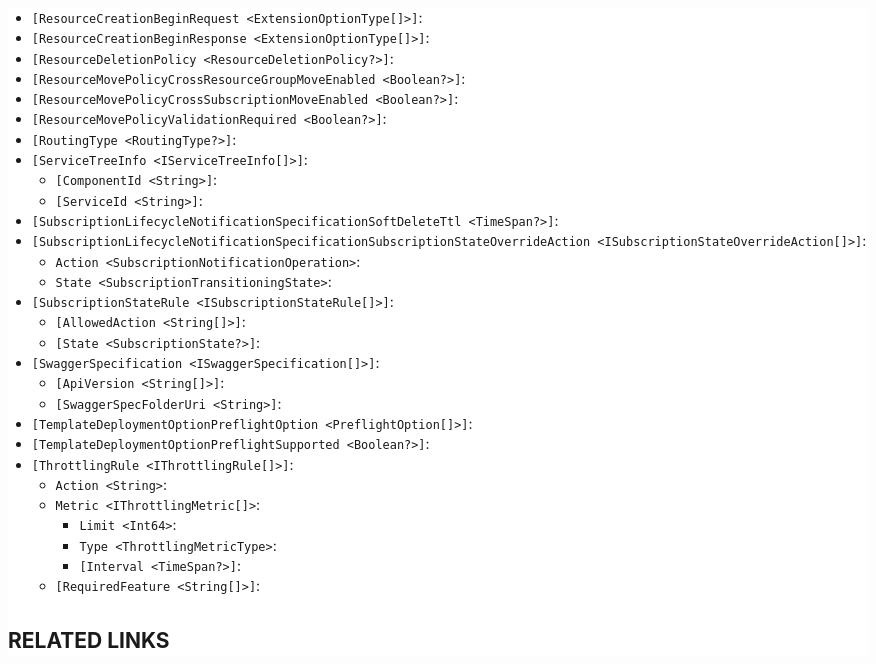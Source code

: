   - `[ResourceCreationBeginRequest <ExtensionOptionType[]>]`: 
  - `[ResourceCreationBeginResponse <ExtensionOptionType[]>]`: 
  - `[ResourceDeletionPolicy <ResourceDeletionPolicy?>]`: 
  - `[ResourceMovePolicyCrossResourceGroupMoveEnabled <Boolean?>]`: 
  - `[ResourceMovePolicyCrossSubscriptionMoveEnabled <Boolean?>]`: 
  - `[ResourceMovePolicyValidationRequired <Boolean?>]`: 
  - `[RoutingType <RoutingType?>]`: 
  - `[ServiceTreeInfo <IServiceTreeInfo[]>]`: 
    - `[ComponentId <String>]`: 
    - `[ServiceId <String>]`: 
  - `[SubscriptionLifecycleNotificationSpecificationSoftDeleteTtl <TimeSpan?>]`: 
  - `[SubscriptionLifecycleNotificationSpecificationSubscriptionStateOverrideAction <ISubscriptionStateOverrideAction[]>]`: 
    - `Action <SubscriptionNotificationOperation>`: 
    - `State <SubscriptionTransitioningState>`: 
  - `[SubscriptionStateRule <ISubscriptionStateRule[]>]`: 
    - `[AllowedAction <String[]>]`: 
    - `[State <SubscriptionState?>]`: 
  - `[SwaggerSpecification <ISwaggerSpecification[]>]`: 
    - `[ApiVersion <String[]>]`: 
    - `[SwaggerSpecFolderUri <String>]`: 
  - `[TemplateDeploymentOptionPreflightOption <PreflightOption[]>]`: 
  - `[TemplateDeploymentOptionPreflightSupported <Boolean?>]`: 
  - `[ThrottlingRule <IThrottlingRule[]>]`: 
    - `Action <String>`: 
    - `Metric <IThrottlingMetric[]>`: 
      - `Limit <Int64>`: 
      - `Type <ThrottlingMetricType>`: 
      - `[Interval <TimeSpan?>]`: 
    - `[RequiredFeature <String[]>]`: 

## RELATED LINKS

